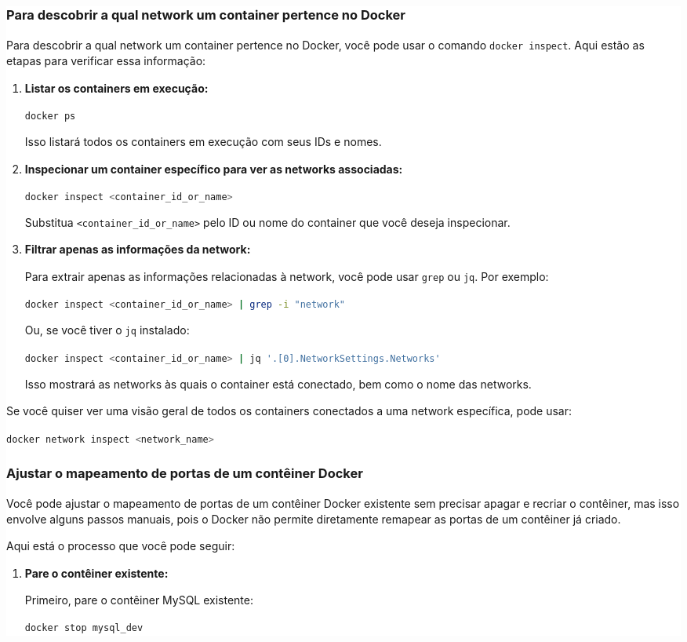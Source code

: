 ### Para descobrir a qual network um container pertence no Docker

Para descobrir a qual network um container pertence no Docker, você pode usar o comando `docker inspect`. Aqui estão as etapas para verificar essa informação:

1. **Listar os containers em execução:**

   ```bash
   docker ps
   ```

   Isso listará todos os containers em execução com seus IDs e nomes.

2. **Inspecionar um container específico para ver as networks associadas:**

   ```bash
   docker inspect <container_id_or_name>
   ```

   Substitua `<container_id_or_name>` pelo ID ou nome do container que você deseja inspecionar.

3. **Filtrar apenas as informações da network:**

   Para extrair apenas as informações relacionadas à network, você pode usar `grep` ou `jq`. Por exemplo:

   ```bash
   docker inspect <container_id_or_name> | grep -i "network"
   ```

   Ou, se você tiver o `jq` instalado:

   ```bash
   docker inspect <container_id_or_name> | jq '.[0].NetworkSettings.Networks'
   ```

   Isso mostrará as networks às quais o container está conectado, bem como o nome das networks.

Se você quiser ver uma visão geral de todos os containers conectados a uma network específica, pode usar:

```bash
docker network inspect <network_name>
```

### Ajustar o mapeamento de portas de um contêiner Docker

Você pode ajustar o mapeamento de portas de um contêiner Docker existente sem precisar apagar e recriar o contêiner, mas isso envolve alguns passos manuais, pois o Docker não permite diretamente remapear as portas de um contêiner já criado.

Aqui está o processo que você pode seguir:

1. **Pare o contêiner existente:**

   Primeiro, pare o contêiner MySQL existente:

   ```bash
   docker stop mysql_dev
   ```
